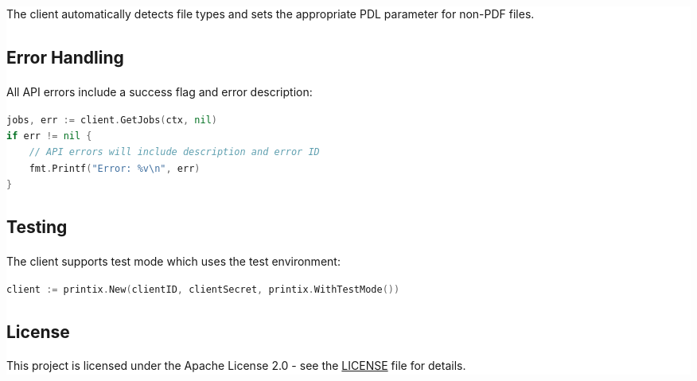 The client automatically detects file types and sets the appropriate PDL parameter for non-PDF files.

## Error Handling

All API errors include a success flag and error description:

```go
jobs, err := client.GetJobs(ctx, nil)
if err != nil {
    // API errors will include description and error ID
    fmt.Printf("Error: %v\n", err)
}
```

## Testing

The client supports test mode which uses the test environment:

```go
client := printix.New(clientID, clientSecret, printix.WithTestMode())
```

## License

This project is licensed under the Apache License 2.0 - see the [LICENSE](LICENSE) file for details.